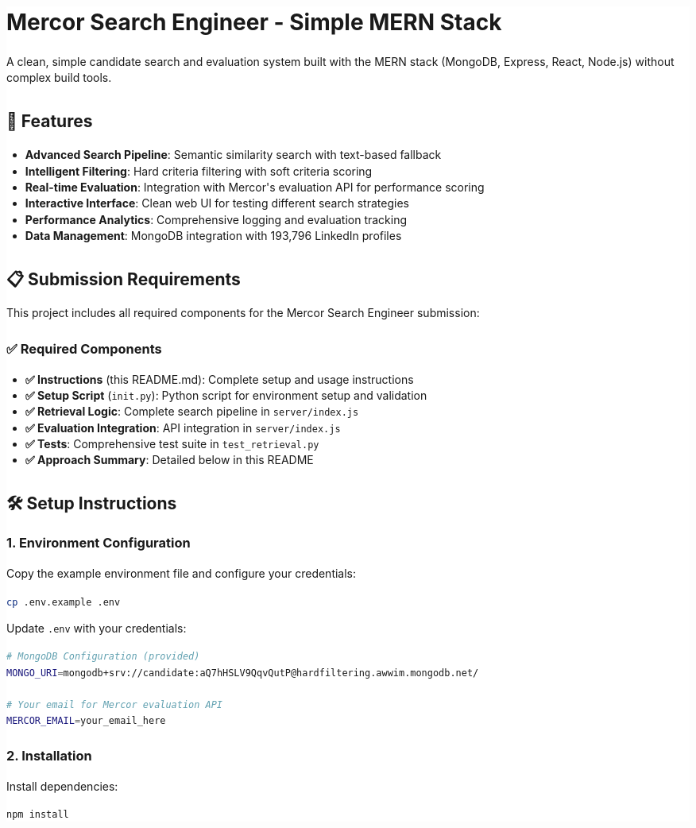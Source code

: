 # Mercor Search Engineer - Simple MERN Stack

A clean, simple candidate search and evaluation system built with the MERN stack (MongoDB, Express, React, Node.js) without complex build tools.

## 🚀 Features

- **Advanced Search Pipeline**: Semantic similarity search with text-based fallback
- **Intelligent Filtering**: Hard criteria filtering with soft criteria scoring
- **Real-time Evaluation**: Integration with Mercor's evaluation API for performance scoring
- **Interactive Interface**: Clean web UI for testing different search strategies
- **Performance Analytics**: Comprehensive logging and evaluation tracking
- **Data Management**: MongoDB integration with 193,796 LinkedIn profiles

## 📋 Submission Requirements

This project includes all required components for the Mercor Search Engineer submission:

### ✅ Required Components

- **✅ Instructions** (this README.md): Complete setup and usage instructions
- **✅ Setup Script** (`init.py`): Python script for environment setup and validation
- **✅ Retrieval Logic**: Complete search pipeline in `server/index.js`
- **✅ Evaluation Integration**: API integration in `server/index.js`
- **✅ Tests**: Comprehensive test suite in `test_retrieval.py`
- **✅ Approach Summary**: Detailed below in this README

## 🛠️ Setup Instructions

### 1. Environment Configuration

Copy the example environment file and configure your credentials:

```bash
cp .env.example .env
```

Update `.env` with your credentials:

```bash
# MongoDB Configuration (provided)
MONGO_URI=mongodb+srv://candidate:aQ7hHSLV9QqvQutP@hardfiltering.awwim.mongodb.net/

# Your email for Mercor evaluation API
MERCOR_EMAIL=your_email_here
```

### 2. Installation

Install dependencies:

```bash
npm install
```
